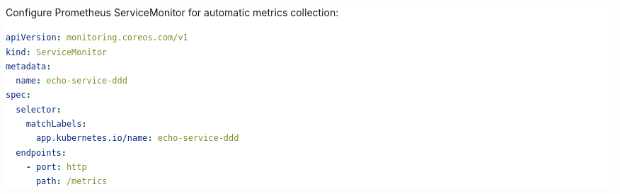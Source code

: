 Configure Prometheus ServiceMonitor for automatic metrics collection:

```yaml
apiVersion: monitoring.coreos.com/v1
kind: ServiceMonitor
metadata:
  name: echo-service-ddd
spec:
  selector:
    matchLabels:
      app.kubernetes.io/name: echo-service-ddd
  endpoints:
    - port: http
      path: /metrics
```
